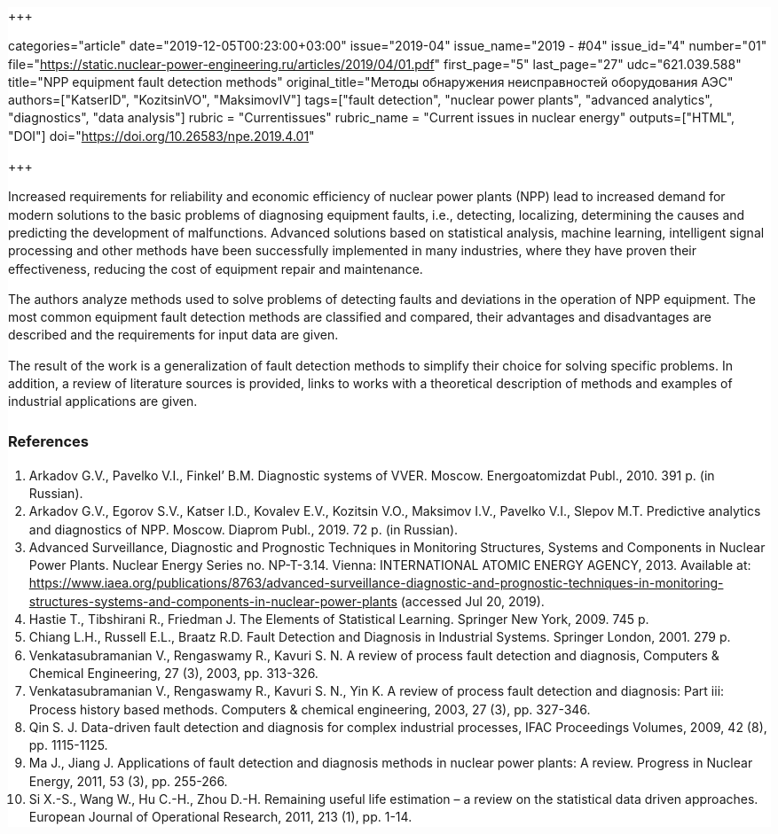 +++

categories="article"
date="2019-12-05T00:23:00+03:00"
issue="2019-04"
issue_name="2019 - #04"
issue_id="4"
number="01"
file="https://static.nuclear-power-engineering.ru/articles/2019/04/01.pdf"
first_page="5"
last_page="27"
udc="621.039.588"
title="NPP equipment fault detection methods"
original_title="Методы обнаружения неисправностей оборудования АЭС"
authors=["KatserID", "KozitsinVO", "MaksimovIV"]
tags=["fault detection", "nuclear power plants", "advanced analytics", "diagnostics", "data analysis"]
rubric = "Сurrentissues"
rubric_name = "Current issues in nuclear energy"
outputs=["HTML", "DOI"]
doi="https://doi.org/10.26583/npe.2019.4.01"

+++

Increased requirements for reliability and economic efficiency of nuclear power plants (NPP) lead to increased demand for modern solutions to the basic problems of diagnosing equipment faults, i.e., detecting, localizing, determining the causes and predicting the development of malfunctions. Advanced solutions based on statistical analysis, machine learning, intelligent signal processing and other methods have been successfully implemented in many industries, where they have proven their effectiveness, reducing the cost of equipment repair and maintenance.

The authors analyze methods used to solve problems of detecting faults and deviations in the operation of NPP equipment. The most common equipment fault detection methods are classified and compared, their advantages and disadvantages are described and the requirements for input data are given.

The result of the work is a generalization of fault detection methods to simplify their choice for solving specific problems. In addition, a review of literature sources is provided, links to works with a theoretical description of methods and examples of industrial applications are given.

### References

1. Arkadov G.V., Pavelko V.I., Finkel’ B.M. Diagnostic systems of VVER. Moscow. Energoatomizdat Publ., 2010. 391 p. (in Russian).
2. Arkadov G.V., Egorov S.V., Katser I.D., Kovalev E.V., Kozitsin V.O., Maksimov I.V., Pavelko V.I., Slepov M.T. Predictive analytics and diagnostics of NPP. Moscow. Diaprom Publ., 2019. 72 p. (in Russian).
3. Advanced Surveillance, Diagnostic and Prognostic Techniques in Monitoring Structures, Systems and Components in Nuclear Power Plants. Nuclear Energy Series no. NP-T-3.14. Vienna: INTERNATIONAL ATOMIC ENERGY AGENCY, 2013. Available at: https://www.iaea.org/publications/8763/advanced-surveillance-diagnostic-and-prognostic-techniques-in-monitoring-structures-systems-and-components-in-nuclear-power-plants (accessed Jul 20, 2019).
4. Hastie T., Tibshirani R., Friedman J. The Elements of Statistical Learning. Springer New York, 2009. 745 p.
5. Chiang L.H., Russell E.L., Braatz R.D. Fault Detection and Diagnosis in Industrial Systems. Springer London, 2001. 279 p.
6. Venkatasubramanian V., Rengaswamy R., Kavuri S. N. A review of process fault detection and diagnosis, Computers & Chemical Engineering, 27 (3), 2003, pp. 313-326.
7. Venkatasubramanian V., Rengaswamy R., Kavuri S. N., Yin K. A review of process fault detection and diagnosis: Part iii: Process history based methods. Computers & chemical engineering, 2003, 27 (3), pp. 327-346.
8. Qin S. J. Data-driven fault detection and diagnosis for complex industrial processes, IFAC Proceedings Volumes, 2009, 42 (8), pp. 1115-1125.
9. Ma J., Jiang J. Applications of fault detection and diagnosis methods in nuclear power plants: A review. Progress in Nuclear Energy, 2011, 53 (3), pp. 255-266.
10. Si X.-S., Wang W., Hu C.-H., Zhou D.-H. Remaining useful life estimation – a review on the statistical data driven approaches. European Journal of Operational Research, 2011, 213 (1), pp. 1-14.